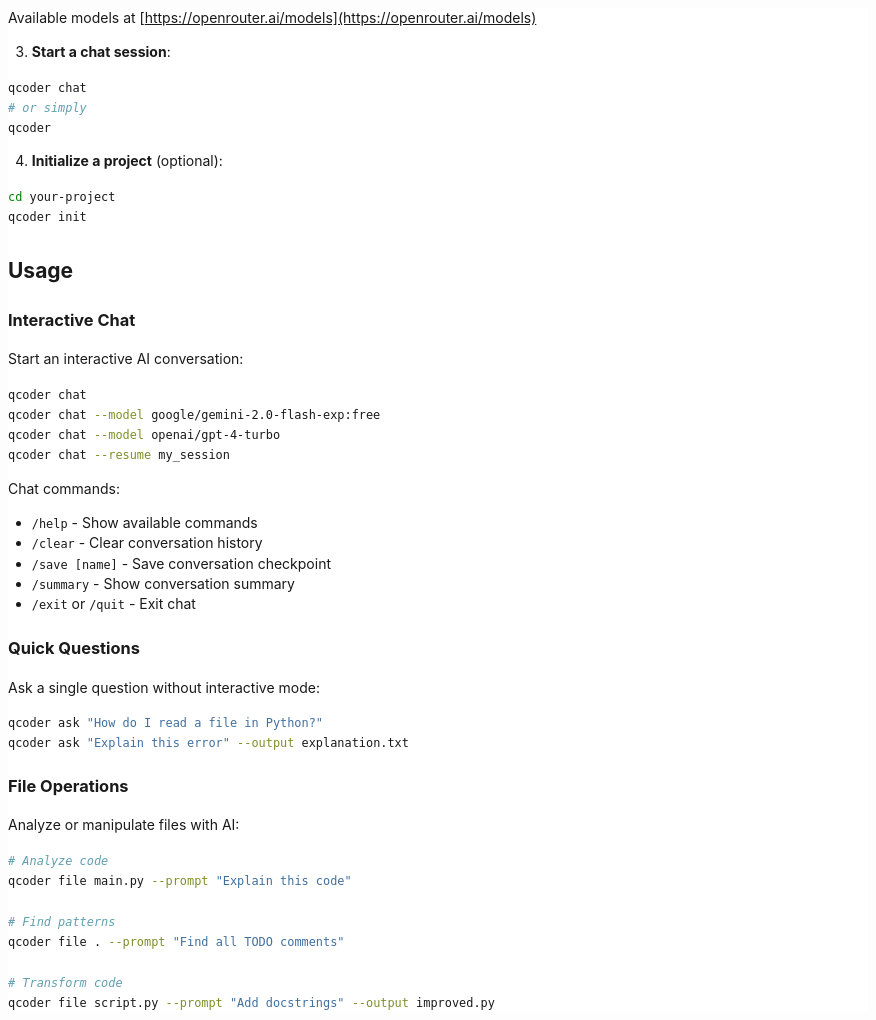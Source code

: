 Available models at [https://openrouter.ai/models](https://openrouter.ai/models)

3. **Start a chat session**:

```bash
qcoder chat
# or simply
qcoder
```

4. **Initialize a project** (optional):

```bash
cd your-project
qcoder init
```

## Usage

### Interactive Chat

Start an interactive AI conversation:

```bash
qcoder chat
qcoder chat --model google/gemini-2.0-flash-exp:free
qcoder chat --model openai/gpt-4-turbo
qcoder chat --resume my_session
```

Chat commands:
- `/help` - Show available commands
- `/clear` - Clear conversation history
- `/save [name]` - Save conversation checkpoint
- `/summary` - Show conversation summary
- `/exit` or `/quit` - Exit chat

### Quick Questions

Ask a single question without interactive mode:

```bash
qcoder ask "How do I read a file in Python?"
qcoder ask "Explain this error" --output explanation.txt
```

### File Operations

Analyze or manipulate files with AI:

```bash
# Analyze code
qcoder file main.py --prompt "Explain this code"

# Find patterns
qcoder file . --prompt "Find all TODO comments"

# Transform code
qcoder file script.py --prompt "Add docstrings" --output improved.py
```
